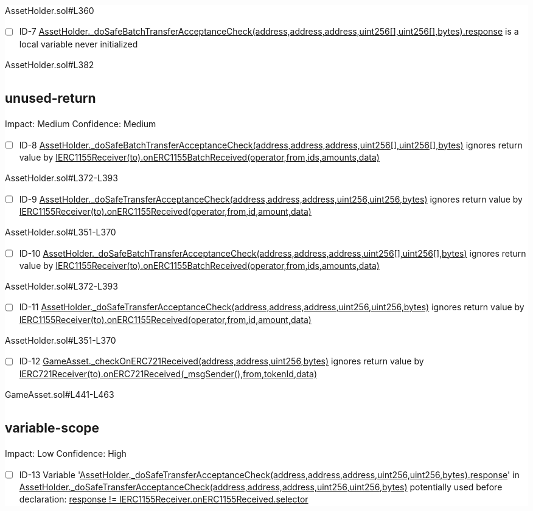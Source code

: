 AssetHolder.sol#L360


 - [ ] ID-7
[AssetHolder._doSafeBatchTransferAcceptanceCheck(address,address,address,uint256[],uint256[],bytes).response](AssetHolder.sol#L382) is a local variable never initialized

AssetHolder.sol#L382


## unused-return
Impact: Medium
Confidence: Medium
 - [ ] ID-8
[AssetHolder._doSafeBatchTransferAcceptanceCheck(address,address,address,uint256[],uint256[],bytes)](AssetHolder.sol#L372-L393) ignores return value by [IERC1155Receiver(to).onERC1155BatchReceived(operator,from,ids,amounts,data)](AssetHolder.sol#L381-L391)

AssetHolder.sol#L372-L393


 - [ ] ID-9
[AssetHolder._doSafeTransferAcceptanceCheck(address,address,address,uint256,uint256,bytes)](AssetHolder.sol#L351-L370) ignores return value by [IERC1155Receiver(to).onERC1155Received(operator,from,id,amount,data)](AssetHolder.sol#L360-L368)

AssetHolder.sol#L351-L370


 - [ ] ID-10
[AssetHolder._doSafeBatchTransferAcceptanceCheck(address,address,address,uint256[],uint256[],bytes)](AssetHolder.sol#L372-L393) ignores return value by [IERC1155Receiver(to).onERC1155BatchReceived(operator,from,ids,amounts,data)](AssetHolder.sol#L381-L391)

AssetHolder.sol#L372-L393


 - [ ] ID-11
[AssetHolder._doSafeTransferAcceptanceCheck(address,address,address,uint256,uint256,bytes)](AssetHolder.sol#L351-L370) ignores return value by [IERC1155Receiver(to).onERC1155Received(operator,from,id,amount,data)](AssetHolder.sol#L360-L368)

AssetHolder.sol#L351-L370


 - [ ] ID-12
[GameAsset._checkOnERC721Received(address,address,uint256,bytes)](GameAsset.sol#L441-L463) ignores return value by [IERC721Receiver(to).onERC721Received(_msgSender(),from,tokenId,data)](GameAsset.sol#L448-L459)

GameAsset.sol#L441-L463


## variable-scope
Impact: Low
Confidence: High
 - [ ] ID-13
Variable '[AssetHolder._doSafeTransferAcceptanceCheck(address,address,address,uint256,uint256,bytes).response](AssetHolder.sol#L360)' in [AssetHolder._doSafeTransferAcceptanceCheck(address,address,address,uint256,uint256,bytes)](AssetHolder.sol#L351-L370) potentially used before declaration: [response != IERC1155Receiver.onERC1155Received.selector](AssetHolder.sol#L361)
